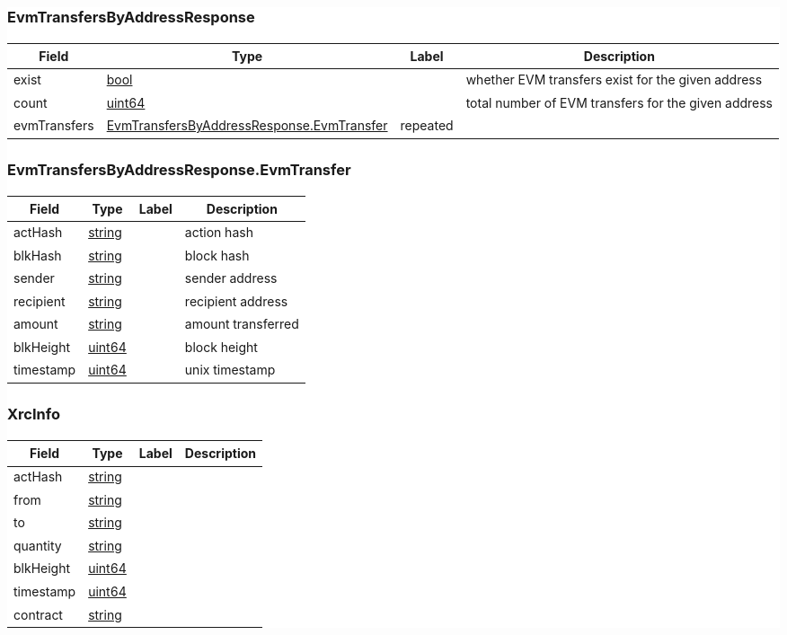




<a name="api-EvmTransfersByAddressResponse"></a>

### EvmTransfersByAddressResponse



| Field | Type | Label | Description |
| ----- | ---- | ----- | ----------- |
| exist | [bool](#bool) |  | whether EVM transfers exist for the given address |
| count | [uint64](#uint64) |  | total number of EVM transfers for the given address |
| evmTransfers | [EvmTransfersByAddressResponse.EvmTransfer](#api-EvmTransfersByAddressResponse-EvmTransfer) | repeated |  |






<a name="api-EvmTransfersByAddressResponse-EvmTransfer"></a>

### EvmTransfersByAddressResponse.EvmTransfer



| Field | Type | Label | Description |
| ----- | ---- | ----- | ----------- |
| actHash | [string](#string) |  | action hash |
| blkHash | [string](#string) |  | block hash |
| sender | [string](#string) |  | sender address |
| recipient | [string](#string) |  | recipient address |
| amount | [string](#string) |  | amount transferred |
| blkHeight | [uint64](#uint64) |  | block height |
| timestamp | [uint64](#uint64) |  | unix timestamp |






<a name="api-XrcInfo"></a>

### XrcInfo



| Field | Type | Label | Description |
| ----- | ---- | ----- | ----------- |
| actHash | [string](#string) |  |  |
| from | [string](#string) |  |  |
| to | [string](#string) |  |  |
| quantity | [string](#string) |  |  |
| blkHeight | [uint64](#uint64) |  |  |
| timestamp | [uint64](#uint64) |  |  |
| contract | [string](#string) |  |  |

